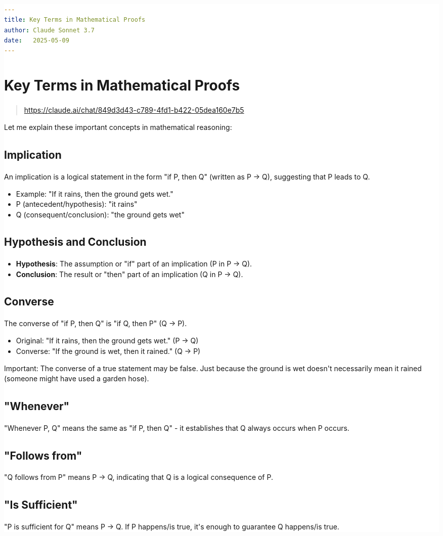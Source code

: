 ```yaml
---
title: Key Terms in Mathematical Proofs
author: Claude Sonnet 3.7 
date:   2025-05-09
---
```


# Key Terms in Mathematical Proofs
>https://claude.ai/chat/849d3d43-c789-4fd1-b422-05dea160e7b5

Let me explain these important concepts in mathematical reasoning:

## Implication

An implication is a logical statement in the form "if P, then Q" (written as P → Q), suggesting that P leads to Q.

- Example: "If it rains, then the ground gets wet."
- P (antecedent/hypothesis): "it rains"
- Q (consequent/conclusion): "the ground gets wet"

## Hypothesis and Conclusion

- **Hypothesis**: The assumption or "if" part of an implication (P in P → Q).
- **Conclusion**: The result or "then" part of an implication (Q in P → Q).

## Converse

The converse of "if P, then Q" is "if Q, then P" (Q → P).

- Original: "If it rains, then the ground gets wet." (P → Q)
- Converse: "If the ground is wet, then it rained." (Q → P)

Important: The converse of a true statement may be false. Just because the ground is wet doesn't necessarily mean it rained (someone might have used a garden hose).

## "Whenever" 

"Whenever P, Q" means the same as "if P, then Q" - it establishes that Q always occurs when P occurs.

## "Follows from"

"Q follows from P" means P → Q, indicating that Q is a logical consequence of P.

## "Is Sufficient"

"P is sufficient for Q" means P → Q. If P happens/is true, it's enough to guarantee Q happens/is true.
